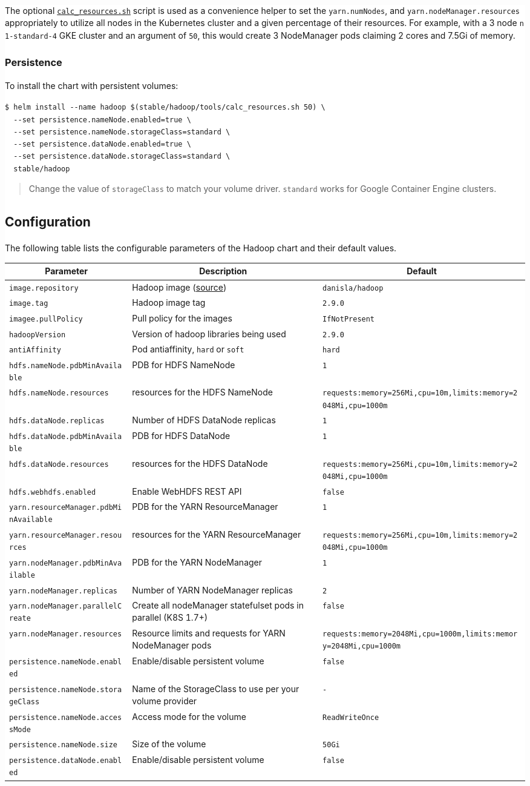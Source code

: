 The optional [`calc_resources.sh`](./tools/calc_resources.sh) script is used as a convenience helper to set the `yarn.numNodes`, and `yarn.nodeManager.resources` appropriately to utilize all nodes in the Kubernetes cluster and a given percentage of their resources. For example, with a 3 node `n1-standard-4` GKE cluster and an argument of `50`, this would create 3 NodeManager pods claiming 2 cores and 7.5Gi of memory.

### Persistence

To install the chart with persistent volumes:

```
$ helm install --name hadoop $(stable/hadoop/tools/calc_resources.sh 50) \
  --set persistence.nameNode.enabled=true \
  --set persistence.nameNode.storageClass=standard \
  --set persistence.dataNode.enabled=true \
  --set persistence.dataNode.storageClass=standard \
  stable/hadoop
```

> Change the value of `storageClass` to match your volume driver. `standard` works for Google Container Engine clusters.

## Configuration

The following table lists the configurable parameters of the Hadoop chart and their default values.

| Parameter                                         | Description                                                                        | Default                                                          |
| ------------------------------------------------- | -------------------------------                                                    | ---------------------------------------------------------------- |
| `image.repository`                                | Hadoop image ([source](https://github.com/Comcast/kube-yarn/tree/master/image))    | `danisla/hadoop`                                                 |
| `image.tag`                                       | Hadoop image tag                                                                   | `2.9.0`                                                          |
| `imagee.pullPolicy`                               | Pull policy for the images                                                         | `IfNotPresent`                                                   |
| `hadoopVersion`                                   | Version of hadoop libraries being used                                             | `2.9.0`                                                          |
| `antiAffinity`                                    | Pod antiaffinity, `hard` or `soft`                                                 | `hard`                                                           |
| `hdfs.nameNode.pdbMinAvailable`                   | PDB for HDFS NameNode                                                              | `1`                                                              |
| `hdfs.nameNode.resources`                         | resources for the HDFS NameNode                                                    | `requests:memory=256Mi,cpu=10m,limits:memory=2048Mi,cpu=1000m`   |
| `hdfs.dataNode.replicas`                          | Number of HDFS DataNode replicas                                                   | `1`                                                              |
| `hdfs.dataNode.pdbMinAvailable`                   | PDB for HDFS DataNode                                                              | `1`                                                              |
| `hdfs.dataNode.resources`                         | resources for the HDFS DataNode                                                    | `requests:memory=256Mi,cpu=10m,limits:memory=2048Mi,cpu=1000m`   |
| `hdfs.webhdfs.enabled`                            | Enable WebHDFS REST API                                                            | `false`
| `yarn.resourceManager.pdbMinAvailable`            | PDB for the YARN ResourceManager                                                   | `1`                                                              |
| `yarn.resourceManager.resources`                  | resources for the YARN ResourceManager                                             | `requests:memory=256Mi,cpu=10m,limits:memory=2048Mi,cpu=1000m`   |
| `yarn.nodeManager.pdbMinAvailable`                | PDB for the YARN NodeManager                                                       | `1`                                                              |
| `yarn.nodeManager.replicas`                       | Number of YARN NodeManager replicas                                                | `2`                                                              |
| `yarn.nodeManager.parallelCreate`                 | Create all nodeManager statefulset pods in parallel (K8S 1.7+)                     | `false`                                                          |
| `yarn.nodeManager.resources`                      | Resource limits and requests for YARN NodeManager pods                             | `requests:memory=2048Mi,cpu=1000m,limits:memory=2048Mi,cpu=1000m`|
| `persistence.nameNode.enabled`                    | Enable/disable persistent volume                                                   | `false`                                                          | 
| `persistence.nameNode.storageClass`               | Name of the StorageClass to use per your volume provider                           | `-`                                                              |
| `persistence.nameNode.accessMode`                 | Access mode for the volume                                                         | `ReadWriteOnce`                                                  |
| `persistence.nameNode.size`                       | Size of the volume                                                                 | `50Gi`                                                           |
| `persistence.dataNode.enabled`                    | Enable/disable persistent volume                                                   | `false`                                                          | 
